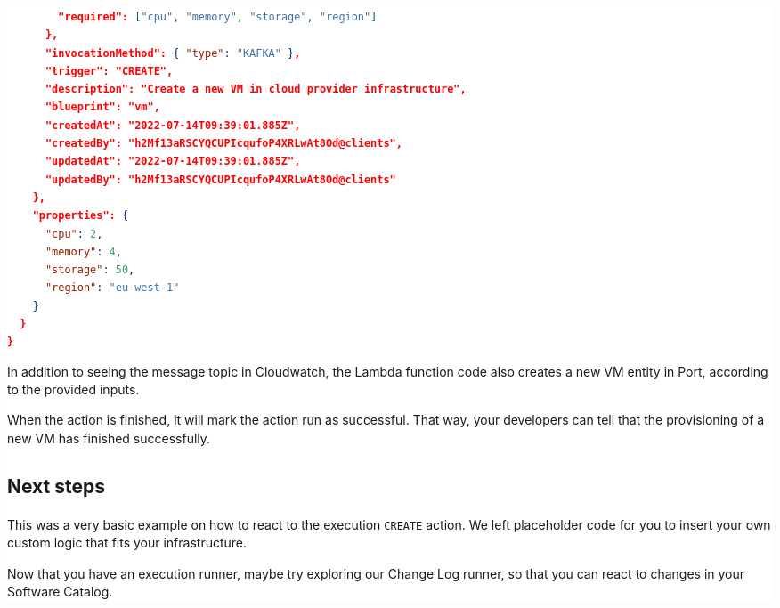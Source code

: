 ```json showLineNumbers
        "required": ["cpu", "memory", "storage", "region"]
      },
      "invocationMethod": { "type": "KAFKA" },
      "trigger": "CREATE",
      "description": "Create a new VM in cloud provider infrastructure",
      "blueprint": "vm",
      "createdAt": "2022-07-14T09:39:01.885Z",
      "createdBy": "h2Mf13aRSCYQCUPIcqufoP4XRLwAt8Od@clients",
      "updatedAt": "2022-07-14T09:39:01.885Z",
      "updatedBy": "h2Mf13aRSCYQCUPIcqufoP4XRLwAt8Od@clients"
    },
    "properties": {
      "cpu": 2,
      "memory": 4,
      "storage": 50,
      "region": "eu-west-1"
    }
  }
}
```

In addition to seeing the message topic in Cloudwatch, the Lambda function code also creates a new VM entity in Port, according to the provided inputs.

When the action is finished, it will mark the action run as successful. That way, your developers can tell that the provisioning of a new VM has finished successfully.

## Next steps

This was a very basic example on how to react to the execution `CREATE` action. We left placeholder code for you to insert your own custom logic that fits your infrastructure.

Now that you have an execution runner, maybe try exploring our [Change Log runner](./changelog-basic-change-listener-using-aws-lambda), so that you can react to changes in your Software Catalog.
